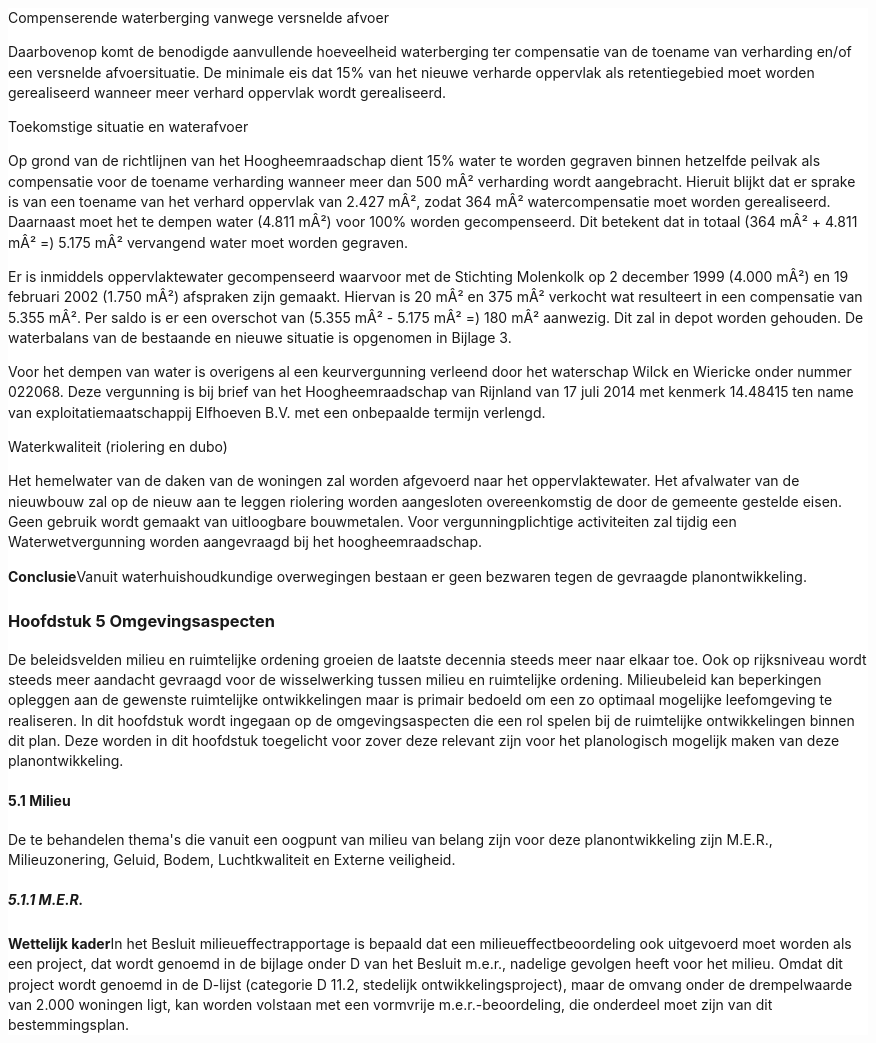 Compenserende waterberging vanwege versnelde afvoer

Daarbovenop komt de benodigde aanvullende hoeveelheid waterberging ter compensatie van de toename van verharding en/of een versnelde afvoersituatie. De minimale eis dat 15% van het nieuwe verharde oppervlak als retentiegebied moet worden gerealiseerd wanneer meer verhard oppervlak wordt gerealiseerd.

Toekomstige situatie en waterafvoer

Op grond van de richtlijnen van het Hoogheemraadschap dient 15% water te worden gegraven binnen hetzelfde peilvak als compensatie voor de toename verharding wanneer meer dan 500 mÂ² verharding wordt aangebracht. Hieruit blijkt dat er sprake is van een toename van het verhard oppervlak van 2\.427 mÂ², zodat 364 mÂ² watercompensatie moet worden gerealiseerd. Daarnaast moet het te dempen water (4\.811 mÂ²) voor 100% worden gecompenseerd. Dit betekent dat in totaal (364 mÂ² \+ 4\.811 mÂ² \=) 5\.175 mÂ² vervangend water moet worden gegraven.

Er is inmiddels oppervlaktewater gecompenseerd waarvoor met de Stichting Molenkolk op 2 december 1999 (4\.000 mÂ²) en 19 februari 2002 (1\.750 mÂ²) afspraken zijn gemaakt. Hiervan is 20 mÂ² en 375 mÂ² verkocht wat resulteert in een compensatie van 5\.355 mÂ². Per saldo is er een overschot van (5\.355 mÂ² \- 5\.175 mÂ² \=) 180 mÂ² aanwezig. Dit zal in depot worden gehouden. De waterbalans van de bestaande en nieuwe situatie is opgenomen in Bijlage 3.

Voor het dempen van water is overigens al een keurvergunning verleend door het waterschap Wilck en Wiericke onder nummer 022068\. Deze vergunning is bij brief van het Hoogheemraadschap van Rijnland van 17 juli 2014 met kenmerk 14\.48415 ten name van exploitatiemaatschappij Elfhoeven B.V. met een onbepaalde termijn verlengd.

Waterkwaliteit (riolering en dubo)

Het hemelwater van de daken van de woningen zal worden afgevoerd naar het oppervlaktewater. Het afvalwater van de nieuwbouw zal op de nieuw aan te leggen riolering worden aangesloten overeenkomstig de door de gemeente gestelde eisen. Geen gebruik wordt gemaakt van uitloogbare bouwmetalen. Voor vergunningplichtige activiteiten zal tijdig een Waterwetvergunning worden aangevraagd bij het hoogheemraadschap.

**Conclusie**Vanuit waterhuishoudkundige overwegingen bestaan er geen bezwaren tegen de gevraagde planontwikkeling.

### Hoofdstuk 5 Omgevingsaspecten

De beleidsvelden milieu en ruimtelijke ordening groeien de laatste decennia steeds meer naar elkaar toe. Ook op rijksniveau wordt steeds meer aandacht gevraagd voor de wisselwerking tussen milieu en ruimtelijke ordening. Milieubeleid kan beperkingen opleggen aan de gewenste ruimtelijke ontwikkelingen maar is primair bedoeld om een zo optimaal mogelijke leefomgeving te realiseren. In dit hoofdstuk wordt ingegaan op de omgevingsaspecten die een rol spelen bij de ruimtelijke ontwikkelingen binnen dit plan. Deze worden in dit hoofdstuk toegelicht voor zover deze relevant zijn voor het planologisch mogelijk maken van deze planontwikkeling.

#### 5\.1 Milieu

De te behandelen thema's die vanuit een oogpunt van milieu van belang zijn voor deze planontwikkeling zijn M.E.R., Milieuzonering, Geluid, Bodem, Luchtkwaliteit en Externe veiligheid.

##### 5\.1\.1 M.E.R.

**Wettelijk kader**In het Besluit milieueffectrapportage is bepaald dat een milieueffectbeoordeling ook uitgevoerd moet worden als een project, dat wordt genoemd in de bijlage onder D van het Besluit m.e.r., nadelige gevolgen heeft voor het milieu. Omdat dit project wordt genoemd in de D\-lijst (categorie D 11\.2, stedelijk ontwikkelingsproject), maar de omvang onder de drempelwaarde van 2\.000 woningen ligt, kan worden volstaan met een vormvrije m.e.r.\-beoordeling, die onderdeel moet zijn van dit bestemmingsplan.

